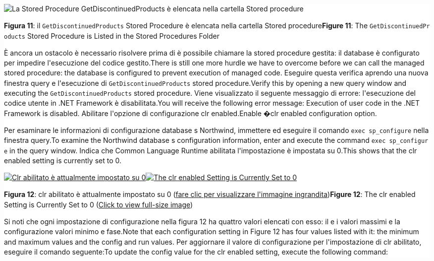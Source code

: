 
![La Stored Procedure GetDiscontinuedProducts è elencata nella cartella Stored procedure](creating-stored-procedures-and-user-defined-functions-with-managed-code-cs/_static/image19.png)

<span data-ttu-id="d033e-261">**Figura 11**: il `GetDiscontinuedProducts` Stored Procedure è elencata nella cartella Stored procedure</span><span class="sxs-lookup"><span data-stu-id="d033e-261">**Figure 11**: The `GetDiscontinuedProducts` Stored Procedure is Listed in the Stored Procedures Folder</span></span>


<span data-ttu-id="d033e-262">È ancora un ostacolo è necessario risolvere prima di è possibile chiamare la stored procedure gestita: il database è configurato per impedire l'esecuzione del codice gestito.</span><span class="sxs-lookup"><span data-stu-id="d033e-262">There is still one more hurdle we have to overcome before we can call the managed stored procedure: the database is configured to prevent execution of managed code.</span></span> <span data-ttu-id="d033e-263">Eseguire questa verifica aprendo una nuova finestra query e l'esecuzione di `GetDiscontinuedProducts` stored procedure.</span><span class="sxs-lookup"><span data-stu-id="d033e-263">Verify this by opening a new query window and executing the `GetDiscontinuedProducts` stored procedure.</span></span> <span data-ttu-id="d033e-264">Viene visualizzato il seguente messaggio di errore: l'esecuzione del codice utente in .NET Framework è disabilitata.</span><span class="sxs-lookup"><span data-stu-id="d033e-264">You will receive the following error message: Execution of user code in the .NET Framework is disabled.</span></span> <span data-ttu-id="d033e-265">Abilitare l'opzione di configurazione clr enabled.</span><span class="sxs-lookup"><span data-stu-id="d033e-265">Enable �clr enabled configuration option.</span></span>

<span data-ttu-id="d033e-266">Per esaminare le informazioni di configurazione database s Northwind, immettere ed eseguire il comando `exec sp_configure` nella finestra query.</span><span class="sxs-lookup"><span data-stu-id="d033e-266">To examine the Northwind database s configuration information, enter and execute the command `exec sp_configure` in the query window.</span></span> <span data-ttu-id="d033e-267">Indica che Common Language Runtime abilitata l'impostazione è impostata su 0.</span><span class="sxs-lookup"><span data-stu-id="d033e-267">This shows that the clr enabled setting is currently set to 0.</span></span>


<span data-ttu-id="d033e-268">[![Clr abilitato è attualmente impostato su 0](creating-stored-procedures-and-user-defined-functions-with-managed-code-cs/_static/image21.png)](creating-stored-procedures-and-user-defined-functions-with-managed-code-cs/_static/image20.png)</span><span class="sxs-lookup"><span data-stu-id="d033e-268">[![The clr enabled Setting is Currently Set to 0](creating-stored-procedures-and-user-defined-functions-with-managed-code-cs/_static/image21.png)](creating-stored-procedures-and-user-defined-functions-with-managed-code-cs/_static/image20.png)</span></span>

<span data-ttu-id="d033e-269">**Figura 12**: clr abilitato è attualmente impostato su 0 ([fare clic per visualizzare l'immagine ingrandita](creating-stored-procedures-and-user-defined-functions-with-managed-code-cs/_static/image22.png))</span><span class="sxs-lookup"><span data-stu-id="d033e-269">**Figure 12**: The clr enabled Setting is Currently Set to 0 ([Click to view full-size image](creating-stored-procedures-and-user-defined-functions-with-managed-code-cs/_static/image22.png))</span></span>


<span data-ttu-id="d033e-270">Si noti che ogni impostazione di configurazione nella figura 12 ha quattro valori elencati con esso: il e i valori massimi e la configurazione valori minimo e fase.</span><span class="sxs-lookup"><span data-stu-id="d033e-270">Note that each configuration setting in Figure 12 has four values listed with it: the minimum and maximum values and the config and run values.</span></span> <span data-ttu-id="d033e-271">Per aggiornare il valore di configurazione per l'impostazione di clr abilitato, eseguire il comando seguente:</span><span class="sxs-lookup"><span data-stu-id="d033e-271">To update the config value for the clr enabled setting, execute the following command:</span></span>
